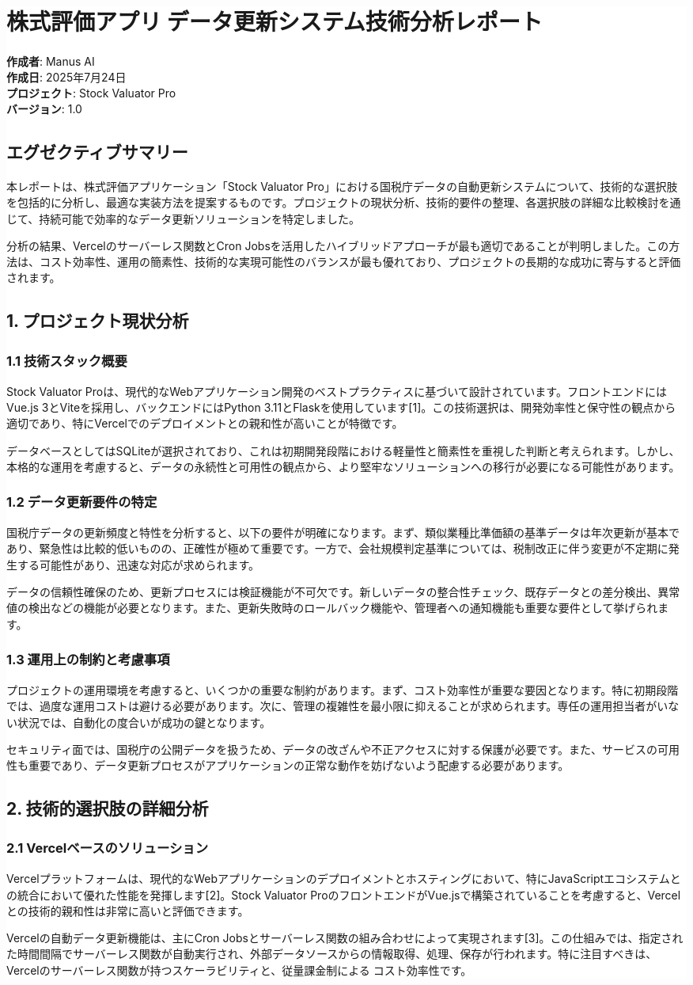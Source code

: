 # 株式評価アプリ データ更新システム技術分析レポート

**作成者**: Manus AI  
**作成日**: 2025年7月24日  
**プロジェクト**: Stock Valuator Pro  
**バージョン**: 1.0

## エグゼクティブサマリー

本レポートは、株式評価アプリケーション「Stock Valuator Pro」における国税庁データの自動更新システムについて、技術的な選択肢を包括的に分析し、最適な実装方法を提案するものです。プロジェクトの現状分析、技術的要件の整理、各選択肢の詳細な比較検討を通じて、持続可能で効率的なデータ更新ソリューションを特定しました。

分析の結果、Vercelのサーバーレス関数とCron Jobsを活用したハイブリッドアプローチが最も適切であることが判明しました。この方法は、コスト効率性、運用の簡素性、技術的な実現可能性のバランスが最も優れており、プロジェクトの長期的な成功に寄与すると評価されます。

## 1. プロジェクト現状分析

### 1.1 技術スタック概要

Stock Valuator Proは、現代的なWebアプリケーション開発のベストプラクティスに基づいて設計されています。フロントエンドにはVue.js 3とViteを採用し、バックエンドにはPython 3.11とFlaskを使用しています[1]。この技術選択は、開発効率性と保守性の観点から適切であり、特にVercelでのデプロイメントとの親和性が高いことが特徴です。

データベースとしてはSQLiteが選択されており、これは初期開発段階における軽量性と簡素性を重視した判断と考えられます。しかし、本格的な運用を考慮すると、データの永続性と可用性の観点から、より堅牢なソリューションへの移行が必要になる可能性があります。

### 1.2 データ更新要件の特定

国税庁データの更新頻度と特性を分析すると、以下の要件が明確になります。まず、類似業種比準価額の基準データは年次更新が基本であり、緊急性は比較的低いものの、正確性が極めて重要です。一方で、会社規模判定基準については、税制改正に伴う変更が不定期に発生する可能性があり、迅速な対応が求められます。

データの信頼性確保のため、更新プロセスには検証機能が不可欠です。新しいデータの整合性チェック、既存データとの差分検出、異常値の検出などの機能が必要となります。また、更新失敗時のロールバック機能や、管理者への通知機能も重要な要件として挙げられます。

### 1.3 運用上の制約と考慮事項

プロジェクトの運用環境を考慮すると、いくつかの重要な制約があります。まず、コスト効率性が重要な要因となります。特に初期段階では、過度な運用コストは避ける必要があります。次に、管理の複雑性を最小限に抑えることが求められます。専任の運用担当者がいない状況では、自動化の度合いが成功の鍵となります。

セキュリティ面では、国税庁の公開データを扱うため、データの改ざんや不正アクセスに対する保護が必要です。また、サービスの可用性も重要であり、データ更新プロセスがアプリケーションの正常な動作を妨げないよう配慮する必要があります。




## 2. 技術的選択肢の詳細分析

### 2.1 Vercelベースのソリューション

Vercelプラットフォームは、現代的なWebアプリケーションのデプロイメントとホスティングにおいて、特にJavaScriptエコシステムとの統合において優れた性能を発揮します[2]。Stock Valuator ProのフロントエンドがVue.jsで構築されていることを考慮すると、Vercelとの技術的親和性は非常に高いと評価できます。

Vercelの自動データ更新機能は、主にCron Jobsとサーバーレス関数の組み合わせによって実現されます[3]。この仕組みでは、指定された時間間隔でサーバーレス関数が自動実行され、外部データソースからの情報取得、処理、保存が行われます。特に注目すべきは、Vercelのサーバーレス関数が持つスケーラビリティと、従量課金制による コスト効率性です。

